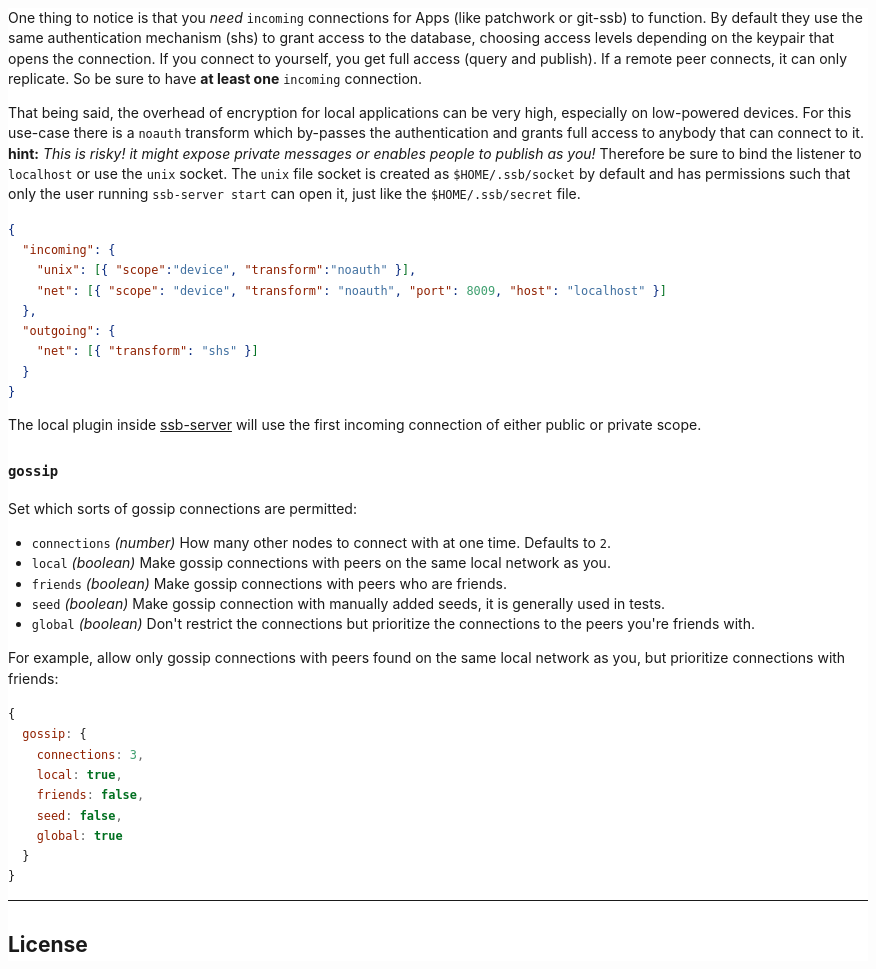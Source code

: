 One thing to notice is that you _need_ `incoming` connections for Apps (like patchwork or git-ssb) to 
function. By default they use the same authentication mechanism (shs) to grant access to the database, 
choosing access levels depending on the keypair that opens the connection. If you connect to yourself, 
you get full access (query and publish). If a remote peer connects, it can only replicate. So be sure 
to have **at least one** `incoming` connection.

That being said, the overhead of encryption for local applications can be very high, especially on 
low-powered devices. For this use-case there is a `noauth` transform which by-passes the authentication 
and grants full access to anybody that can connect to it. **hint:** *This is risky! it might expose 
private messages or enables people to publish as you!* Therefore be sure to bind the listener to 
`localhost` or use the `unix` socket. The `unix` file socket is created as `$HOME/.ssb/socket` by 
default and has permissions such that only the user running `ssb-server start` can open it, just like 
the `$HOME/.ssb/secret` file.

```json
{ 
  "incoming": {
    "unix": [{ "scope":"device", "transform":"noauth" }],
    "net": [{ "scope": "device", "transform": "noauth", "port": 8009, "host": "localhost" }]
  },
  "outgoing": {
    "net": [{ "transform": "shs" }]
  }
}
```

The local plugin inside [ssb-server](https://github.com/ssbc/ssb-server) will use the first incoming 
connection of either public or private scope. 

### `gossip`
Set which sorts of gossip connections are permitted:

- `connections` *(number)* How many other nodes to connect with at one time. Defaults to `2`.
- `local` *(boolean)* Make gossip connections with peers on the same local network as you.
- `friends` *(boolean)* Make gossip connections with peers who are friends.
- `seed` *(boolean)* Make gossip connection with manually added seeds, it is generally used in tests.
- `global` *(boolean)* Don't restrict the connections but prioritize the connections to the peers you're 
friends with.

For example, allow only gossip connections with peers found on the same local network as you, but prioritize 
connections with friends:

```js
{
  gossip: {
    connections: 3,
    local: true,
    friends: false,
    seed: false,
    global: true
  }
}
```
___
## License
